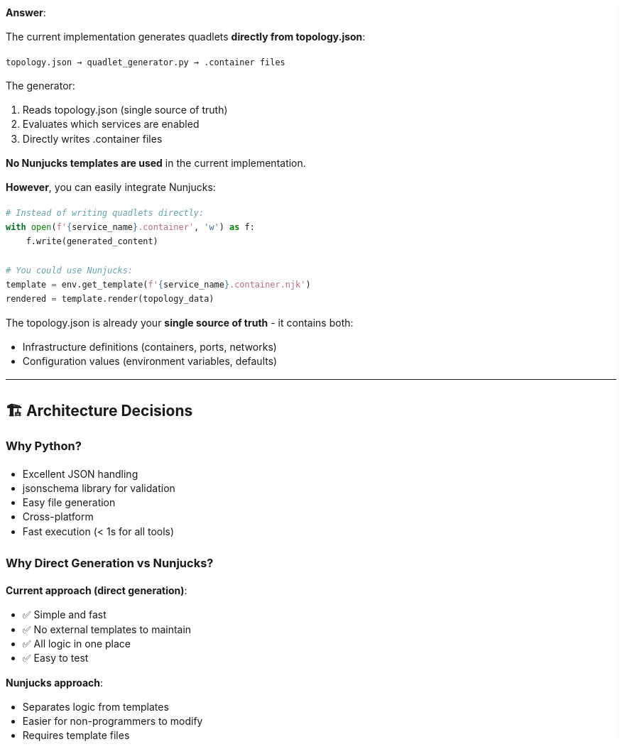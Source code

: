 **Answer**:

The current implementation generates quadlets **directly from topology.json**:

```
topology.json → quadlet_generator.py → .container files
```

The generator:
1. Reads topology.json (single source of truth)
2. Evaluates which services are enabled
3. Directly writes .container files

**No Nunjucks templates are used** in the current implementation.

**However**, you can easily integrate Nunjucks:

```python
# Instead of writing quadlets directly:
with open(f'{service_name}.container', 'w') as f:
    f.write(generated_content)

# You could use Nunjucks:
template = env.get_template(f'{service_name}.container.njk')
rendered = template.render(topology_data)
```

The topology.json is already your **single source of truth** - it contains both:
- Infrastructure definitions (containers, ports, networks)
- Configuration values (environment variables, defaults)

---

## 🏗️ Architecture Decisions

### Why Python?

- Excellent JSON handling
- jsonschema library for validation
- Easy file generation
- Cross-platform
- Fast execution (< 1s for all tools)

### Why Direct Generation vs Nunjucks?

**Current approach (direct generation)**:
- ✅ Simple and fast
- ✅ No external templates to maintain
- ✅ All logic in one place
- ✅ Easy to test

**Nunjucks approach**:
- Separates logic from templates
- Easier for non-programmers to modify
- Requires template files
